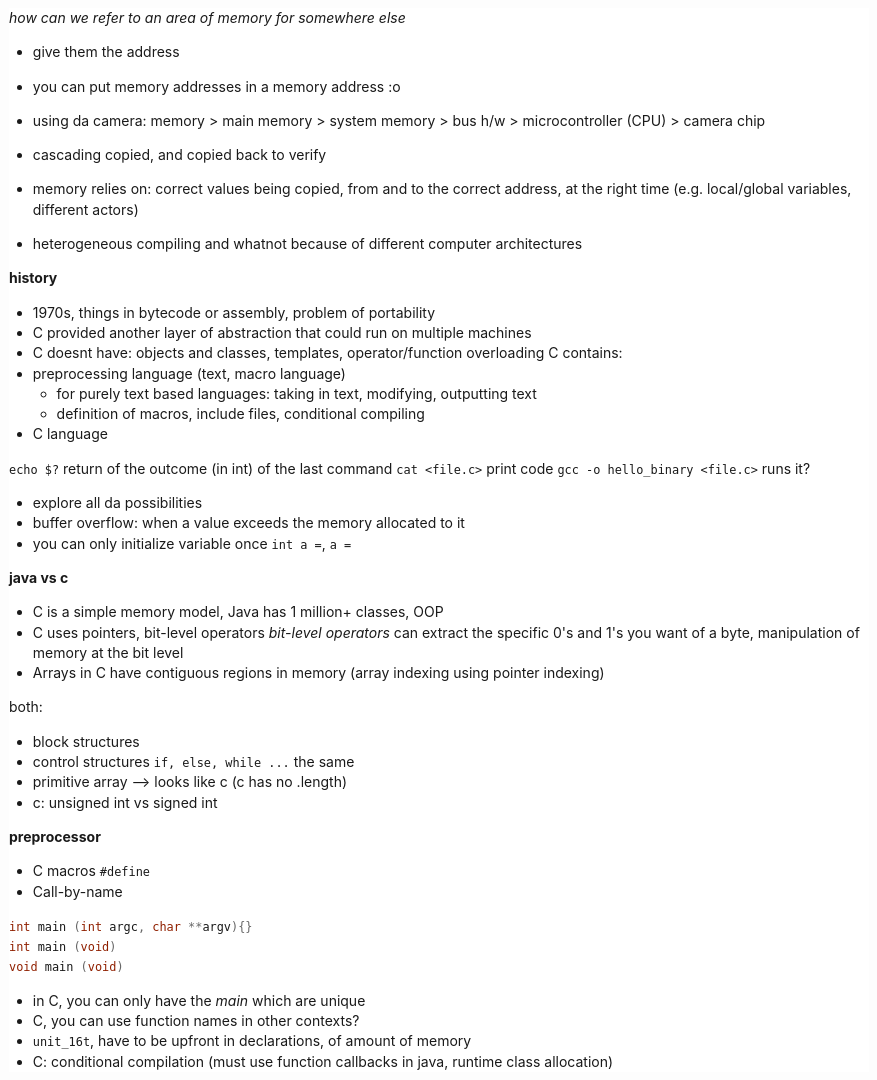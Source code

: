 *how can we refer to an area of memory for somewhere else*
* give them the address

* you can put memory addresses in a memory address :o
* using da camera: memory > main memory > system memory > bus h/w > microcontroller (CPU) > camera chip
* cascading copied, and copied back to verify

* memory relies on: correct values being copied, from and to the correct address, at the right time (e.g. local/global variables, different actors)
* heterogeneous compiling and whatnot because of different computer architectures

**history**
* 1970s, things in bytecode or assembly, problem of portability
* C provided another layer of abstraction that could run on multiple machines
* C doesnt have: objects and classes, templates, operator/function overloading
C contains:
* preprocessing language (text, macro language) 
	* for purely text based languages: taking in text, modifying, outputting text
	* definition of macros, include files, conditional compiling
* C language


`echo $?` return of the outcome (in int) of the last command
`cat <file.c>` print code
`gcc -o hello_binary <file.c>` runs it?

* explore all da possibilities
* buffer overflow: when a value exceeds the memory allocated to it
* you can only initialize variable once `int a =`, `a = `

**java vs c**
* C is a simple memory model, Java has 1 million+ classes, OOP
* C uses pointers, bit-level operators
	*bit-level operators* can extract the specific 0's and 1's you want of a byte, manipulation of memory at the bit level
* Arrays in C have contiguous regions in memory (array indexing using pointer indexing)

both:
* block structures
* control structures `if, else, while ...` the same
* primitive array --> looks like c (c has no .length)
* c: unsigned int vs signed int

**preprocessor**
* C macros `#define`
* Call-by-name
```c
int main (int argc, char **argv){}
int main (void)
void main (void)
```
* in C, you can only have the *main* which are unique
* C, you can use function names in other contexts?
* `unit_16t`, have to be upfront in declarations, of amount of memory
* C: conditional compilation (must use function callbacks in java, runtime class allocation)
